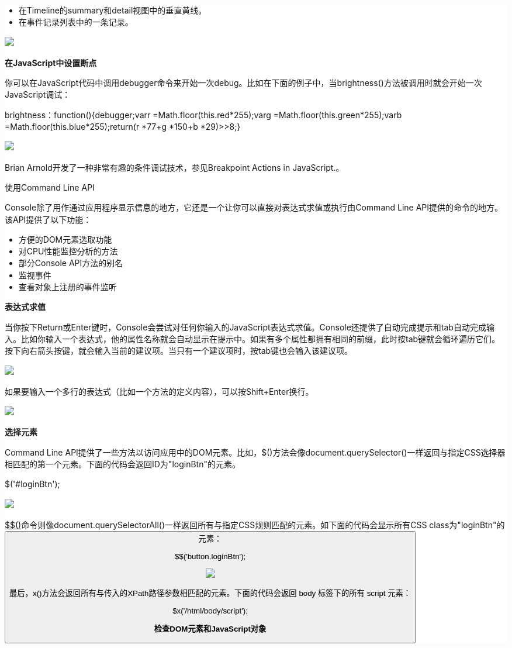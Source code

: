 * 在Timeline的summary和detail视图中的垂直黄线。
* 在事件记录列表中的一条记录。

![](25141857-247b3c011f9f4a47bbe46a878e6c6267.png)

**在JavaScript中设置断点**

你可以在JavaScript代码中调用debugger命令来开始一次debug。比如在下面的例子中，当brightness()方法被调用时就会开始一次JavaScript调试：

brightness：function(){debugger;varr \=Math.floor(this.red\*255);varg \=Math.floor(this.green\*255);varb \=Math.floor(this.blue\*255);return(r \*77+g \*150+b \*29)>>8;}

![](25141858-f26a48eff5a647dfa5dbc8f4a0b6542a.png)

Brian Arnold开发了一种非常有趣的条件调试技术，参见Breakpoint Actions in JavaScript.。

使用Command Line API

Console除了用作通过应用程序显示信息的地方，它还是一个让你可以直接对表达式求值或执行由Command Line API提供的命令的地方。该API提供了以下功能：

* 方便的DOM元素选取功能
* 对CPU性能监控分析的方法
* 部分Console API方法的别名
* 监视事件
* 查看对象上注册的事件监听

**表达式求值**

当你按下Return或Enter键时，Console会尝试对任何你输入的JavaScript表达式求值。Console还提供了自动完成提示和tab自动完成输入。比如你输入一个表达式，他的属性名称就会自动显示在提示中。如果有多个属性都拥有相同的前缀，此时按tab键就会循环遍历它们。按下向右箭头按键，就会输入当前的建议项。当只有一个建议项时，按tab键也会输入该建议项。

![](25141859-e71c8eb429f143e399b4d79db4cbf33d.png)

如果要输入一个多行的表达式（比如一个方法的定义内容），可以按Shift+Enter换行。

![](25141859-3a2b6202daee430babf76d444cd6fe35.png)

**选择元素**

Command Line API提供了一些方法以访问应用中的DOM元素。比如，$()方法会像document.querySelector()一样返回与指定CSS选择器相匹配的第一个元素。下面的代码会返回ID为"loginBtn"的元素。

$('#loginBtn');

![](25141900-a6f452a7ecc94583838c431653ceca8a.png)

[$$()](https://developers.google.com/chrome-developer-tools/docs/commandline-api?hl=zh-CN)命令则像document.querySelectorAll()一样返回所有与指定CSS规则匹配的元素。如下面的代码会显示所有CSS class为"loginBtn"的<button>元素：

$$('button.loginBtn');

![](25141901-a42730823e34403b8b0dec4215abf029.png)

最后，x()方法会返回所有与传入的XPath路径参数相匹配的元素。下面的代码会返回 body 标签下的所有 script 元素：

$x('/html/body/script');

**检查DOM元素和JavaScript对象**
